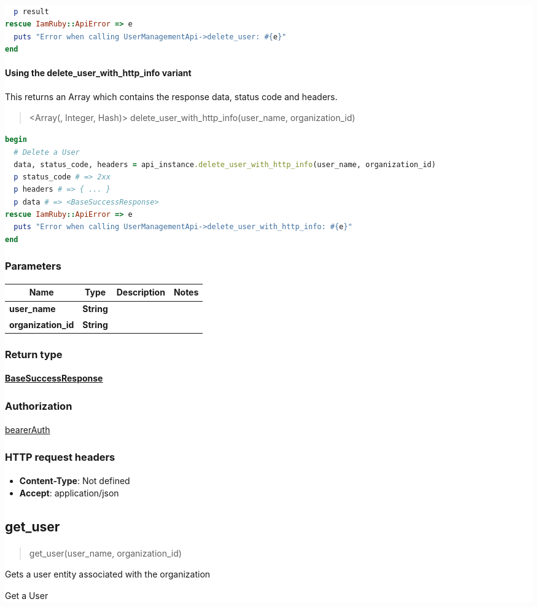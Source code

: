 ```ruby
  p result
rescue IamRuby::ApiError => e
  puts "Error when calling UserManagementApi->delete_user: #{e}"
end
```

#### Using the delete_user_with_http_info variant

This returns an Array which contains the response data, status code and headers.

> <Array(<BaseSuccessResponse>, Integer, Hash)> delete_user_with_http_info(user_name, organization_id)

```ruby
begin
  # Delete a User
  data, status_code, headers = api_instance.delete_user_with_http_info(user_name, organization_id)
  p status_code # => 2xx
  p headers # => { ... }
  p data # => <BaseSuccessResponse>
rescue IamRuby::ApiError => e
  puts "Error when calling UserManagementApi->delete_user_with_http_info: #{e}"
end
```

### Parameters

| Name | Type | Description | Notes |
| ---- | ---- | ----------- | ----- |
| **user_name** | **String** |  |  |
| **organization_id** | **String** |  |  |

### Return type

[**BaseSuccessResponse**](BaseSuccessResponse.md)

### Authorization

[bearerAuth](../README.md#bearerAuth)

### HTTP request headers

- **Content-Type**: Not defined
- **Accept**: application/json


## get_user

> <User> get_user(user_name, organization_id)

Gets a user entity associated with the organization

Get a User
